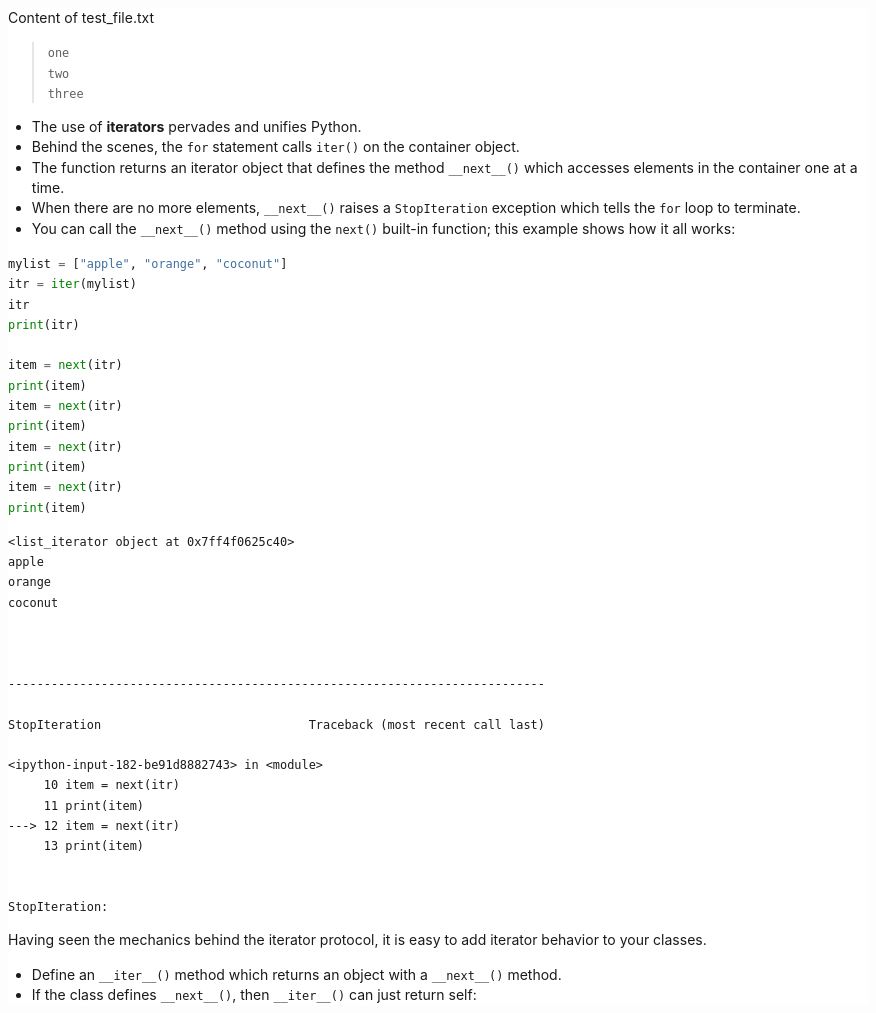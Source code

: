 
Content of test_file.txt
> ```
> one
> two
> three
> ```

- The use of **iterators** pervades and unifies Python.
- Behind the scenes, the `for` statement calls `iter()` on the container object.
 - The function returns an iterator object that defines the method `__next__()` which accesses elements in the container one at a time. 
 - When there are no more elements, `__next__()` raises a `StopIteration` exception which tells the `for` loop to terminate.
- You can call the `__next__()` method using the `next()` built-in function; this example shows how it all works:


```python
mylist = ["apple", "orange", "coconut"]
itr = iter(mylist)
itr
print(itr)

item = next(itr)
print(item)
item = next(itr)
print(item)
item = next(itr)
print(item)
item = next(itr)
print(item)
```

    <list_iterator object at 0x7ff4f0625c40>
    apple
    orange
    coconut



    ---------------------------------------------------------------------------

    StopIteration                             Traceback (most recent call last)

    <ipython-input-182-be91d8882743> in <module>
         10 item = next(itr)
         11 print(item)
    ---> 12 item = next(itr)
         13 print(item)


    StopIteration: 


Having seen the mechanics behind the iterator protocol, it is easy to add iterator behavior to your classes.
- Define an `__iter__()` method which returns an object with a `__next__()` method.
- If the class defines `__next__()`, then `__iter__()` can just return self:
